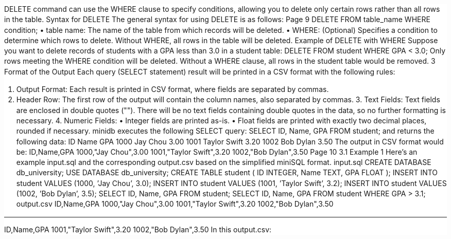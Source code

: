 DELETE command can use the WHERE clause to specify conditions, allowing you to delete only
certain rows rather than all rows in the table.
Syntax for DELETE The general syntax for using DELETE is as follows:
Page 9
DELETE FROM table_name
WHERE condition;
• table name: The name of the table from which records will be deleted.
• WHERE: (Optional) Specifies a condition to determine which rows to delete. Without WHERE,
all rows in the table will be deleted.
Example of DELETE with WHERE Suppose you want to delete records of students with a GPA
less than 3.0 in a student table:
DELETE FROM student
WHERE GPA < 3.0;
Only rows meeting the WHERE condition will be deleted. Without a WHERE clause, all rows in the
student table would be removed.
3 Format of the Output
Each query (SELECT statement) result will be printed in a CSV format with the following rules:
1. Output Format: Each result is printed in CSV format, where fields are separated by commas.
2. Header Row: The first row of the output will contain the column names, also separated by
commas. 3. Text Fields: Text fields are enclosed in double quotes (""). There will be no text
fields containing double quotes in the data, so no further formatting is necessary. 4. Numeric
Fields:
• Integer fields are printed as-is.
• Float fields are printed with exactly two decimal places, rounded if necessary.
minidb executes the following SELECT query:
SELECT ID, Name, GPA FROM student;
and returns the following data:
ID Name GPA
1000 Jay Chou 3.00
1001 Taylor Swift 3.20
1002 Bob Dylan 3.50
The output in CSV format would be:
ID,Name,GPA
1000,"Jay Chou",3.00
1001,"Taylor Swift",3.20
1002,"Bob Dylan",3.50
Page 10
3.1 Example 1
Here’s an example input.sql and the corresponding output.csv based on the simplified
miniSQL format.
input.sql
CREATE DATABASE db_university;
USE DATABASE db_university;
CREATE TABLE student (
ID INTEGER,
Name TEXT,
GPA FLOAT
);
INSERT INTO student VALUES (1000, ’Jay Chou’, 3.0);
INSERT INTO student VALUES (1001, ’Taylor Swift’, 3.2);
INSERT INTO student VALUES (1002, ’Bob Dylan’, 3.5);
SELECT ID, Name, GPA FROM student;
SELECT ID, Name, GPA FROM student WHERE GPA > 3.1;
output.csv
ID,Name,GPA
1000,"Jay Chou",3.00
1001,"Taylor Swift",3.20
1002,"Bob Dylan",3.50
---
ID,Name,GPA
1001,"Taylor Swift",3.20
1002,"Bob Dylan",3.50
In this output.csv: